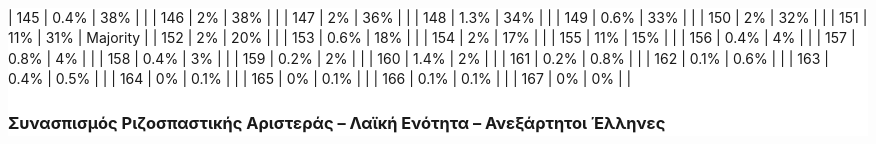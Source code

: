 | 145 | 0.4% | 38% |  |
| 146 | 2% | 38% |  |
| 147 | 2% | 36% |  |
| 148 | 1.3% | 34% |  |
| 149 | 0.6% | 33% |  |
| 150 | 2% | 32% |  |
| 151 | 11% | 31% | Majority |
| 152 | 2% | 20% |  |
| 153 | 0.6% | 18% |  |
| 154 | 2% | 17% |  |
| 155 | 11% | 15% |  |
| 156 | 0.4% | 4% |  |
| 157 | 0.8% | 4% |  |
| 158 | 0.4% | 3% |  |
| 159 | 0.2% | 2% |  |
| 160 | 1.4% | 2% |  |
| 161 | 0.2% | 0.8% |  |
| 162 | 0.1% | 0.6% |  |
| 163 | 0.4% | 0.5% |  |
| 164 | 0% | 0.1% |  |
| 165 | 0% | 0.1% |  |
| 166 | 0.1% | 0.1% |  |
| 167 | 0% | 0% |  |

### Συνασπισμός Ριζοσπαστικής Αριστεράς – Λαϊκή Ενότητα – Ανεξάρτητοι Έλληνες
